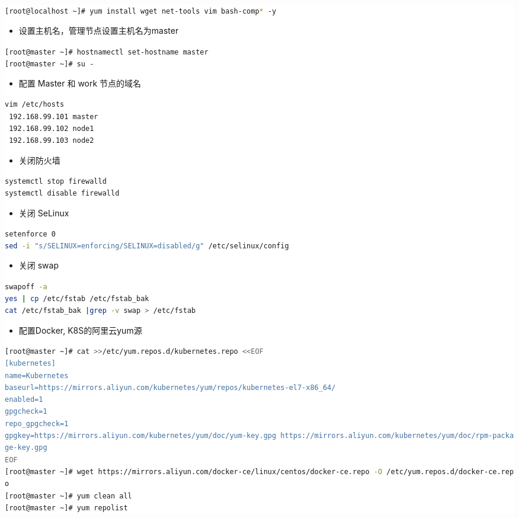 ```bash
[root@localhost ~]# yum install wget net‐tools vim bash‐comp* ‐y
```

- 设置主机名，管理节点设置主机名为master

```bash
[root@master ~]# hostnamectl set‐hostname master
[root@master ~]# su ‐
```

- 配置 Master 和 work 节点的域名

```bash
vim /etc/hosts
 192.168.99.101 master
 192.168.99.102 node1
 192.168.99.103 node2
```

- 关闭防火墙

```bash
systemctl stop firewalld
systemctl disable firewalld
```

- 关闭 SeLinux

```bash
setenforce 0
sed -i "s/SELINUX=enforcing/SELINUX=disabled/g" /etc/selinux/config
```

- 关闭 swap

```bash
swapoff -a
yes | cp /etc/fstab /etc/fstab_bak
cat /etc/fstab_bak |grep -v swap > /etc/fstab
```

- 配置Docker, K8S的阿里云yum源

```bash
[root@master ~]# cat >>/etc/yum.repos.d/kubernetes.repo <<EOF
[kubernetes]
name=Kubernetes
baseurl=https://mirrors.aliyun.com/kubernetes/yum/repos/kubernetes-el7-x86_64/
enabled=1
gpgcheck=1
repo_gpgcheck=1
gpgkey=https://mirrors.aliyun.com/kubernetes/yum/doc/yum-key.gpg https://mirrors.aliyun.com/kubernetes/yum/doc/rpm-package-key.gpg
EOF
[root@master ~]# wget https://mirrors.aliyun.com/docker-ce/linux/centos/docker-ce.repo -O /etc/yum.repos.d/docker-ce.repo
[root@master ~]# yum clean all
[root@master ~]# yum repolist
```
